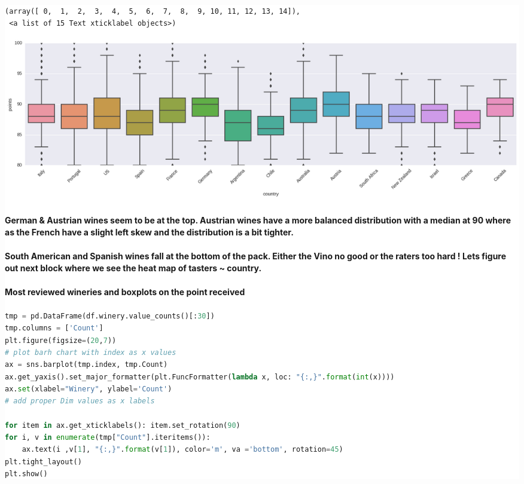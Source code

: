 

    (array([ 0,  1,  2,  3,  4,  5,  6,  7,  8,  9, 10, 11, 12, 13, 14]),
     <a list of 15 Text xticklabel objects>)




![png](output_12_1.png)


#### German & Austrian wines seem to be at the top. Austrian wines have a more balanced distribution with a median at 90 where as the French have a slight left skew and the distribution is a bit tighter.

#### South American and Spanish wines fall at the bottom of the pack. Either the Vino no good or the raters too hard ! Lets figure out  next block where we see the heat map of tasters ~ country.

#### Most reviewed wineries and boxplots on the point received


```python
tmp = pd.DataFrame(df.winery.value_counts()[:30])
tmp.columns = ['Count']
plt.figure(figsize=(20,7))
# plot barh chart with index as x values
ax = sns.barplot(tmp.index, tmp.Count)
ax.get_yaxis().set_major_formatter(plt.FuncFormatter(lambda x, loc: "{:,}".format(int(x))))
ax.set(xlabel="Winery", ylabel='Count')
# add proper Dim values as x labels

for item in ax.get_xticklabels(): item.set_rotation(90)
for i, v in enumerate(tmp["Count"].iteritems()):        
    ax.text(i ,v[1], "{:,}".format(v[1]), color='m', va ='bottom', rotation=45)
plt.tight_layout()
plt.show()
```
